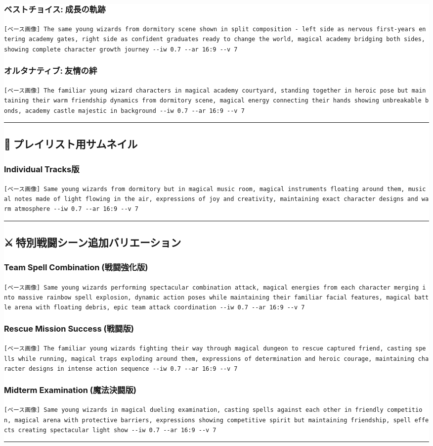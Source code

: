 ### ベストチョイス: 成長の軌跡
```
[ベース画像] The same young wizards from dormitory scene shown in split composition - left side as nervous first-years entering academy gates, right side as confident graduates ready to change the world, magical academy bridging both sides, showing complete character growth journey --iw 0.7 --ar 16:9 --v 7
```

### オルタナティブ: 友情の絆
```
[ベース画像] The familiar young wizard characters in magical academy courtyard, standing together in heroic pose but maintaining their warm friendship dynamics from dormitory scene, magical energy connecting their hands showing unbreakable bonds, academy castle majestic in background --iw 0.7 --ar 16:9 --v 7
```

---

## 🎨 プレイリスト用サムネイル

### Individual Tracks版
```
[ベース画像] Same young wizards from dormitory but in magical music room, magical instruments floating around them, musical notes made of light flowing in the air, expressions of joy and creativity, maintaining exact character designs and warm atmosphere --iw 0.7 --ar 16:9 --v 7
```

---

## ⚔️ 特別戦闘シーン追加バリエーション

### Team Spell Combination (戦闘強化版)
```
[ベース画像] Same young wizards performing spectacular combination attack, magical energies from each character merging into massive rainbow spell explosion, dynamic action poses while maintaining their familiar facial features, magical battle arena with floating debris, epic team attack coordination --iw 0.7 --ar 16:9 --v 7
```

### Rescue Mission Success (戦闘版)
```
[ベース画像] The familiar young wizards fighting their way through magical dungeon to rescue captured friend, casting spells while running, magical traps exploding around them, expressions of determination and heroic courage, maintaining character designs in intense action sequence --iw 0.7 --ar 16:9 --v 7
```

### Midterm Examination (魔法決闘版)
```
[ベース画像] Same young wizards in magical dueling examination, casting spells against each other in friendly competition, magical arena with protective barriers, expressions showing competitive spirit but maintaining friendship, spell effects creating spectacular light show --iw 0.7 --ar 16:9 --v 7
```

---